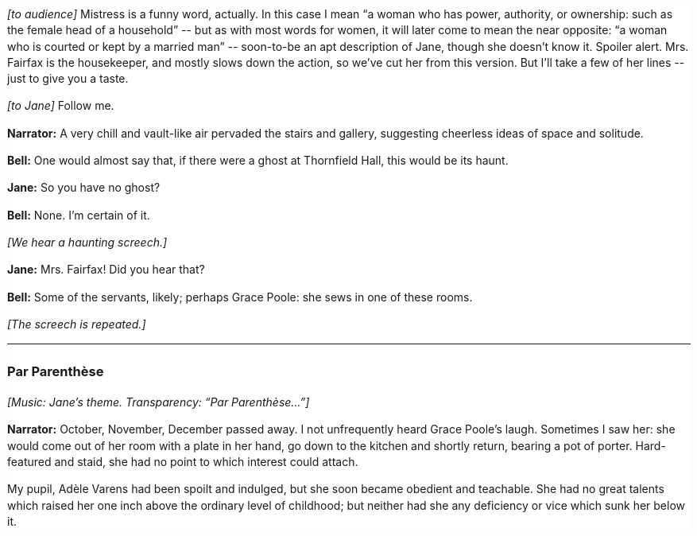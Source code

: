 *[to audience]* Mistress is a funny word, actually.
In this case I mean “a woman who has power, authority, or ownership:
such as the female head of a household” --
but as with most words for women,
it will later come to mean the near opposite:
“a woman who is courted or kept by a married man” --
soon-to-be an apt description of Jane, though she doesn’t know it.
Spoiler alert.
Mrs. Fairfax is the housekeeper, and mostly slows down the action,
so we’ve cut her from this version.
But I’ll take a few of her lines --
just to give you a taste.

*[to Jane]* Follow me.

**Narrator:**
A very chill and vault-like air pervaded the stairs and gallery,
suggesting cheerless ideas of space and solitude.

**Bell:**
One would almost say that, if there were a ghost at Thornfield Hall,
this would be its haunt.

**Jane:**
So you have no ghost?

**Bell:**
None. I’m certain of it.

*[We hear a haunting screech.]*

**Jane:**
Mrs. Fairfax! Did you hear that?

**Bell:**
Some of the servants, likely;
perhaps Grace Poole: she sews in one of these rooms.

*[The screech is repeated.]*

------

### Par Parenthèse

*[Music: Jane’s theme. Transparency: “Par Parenthèse…”]*

**Narrator:**
October, November, December passed away.
I not unfrequently heard Grace Poole’s laugh.
Sometimes I saw her: she would come out of her room with a plate in her hand,
go down to the kitchen and shortly return, bearing a pot of porter.
Hard-featured and staid, she had no point to which interest could attach.

My pupil, Adèle Varens had been spoilt and indulged,
but she soon became obedient and teachable.
She had no great talents which raised her one inch
above the ordinary level of childhood;
but neither had she any deficiency or vice which sunk her below it.
